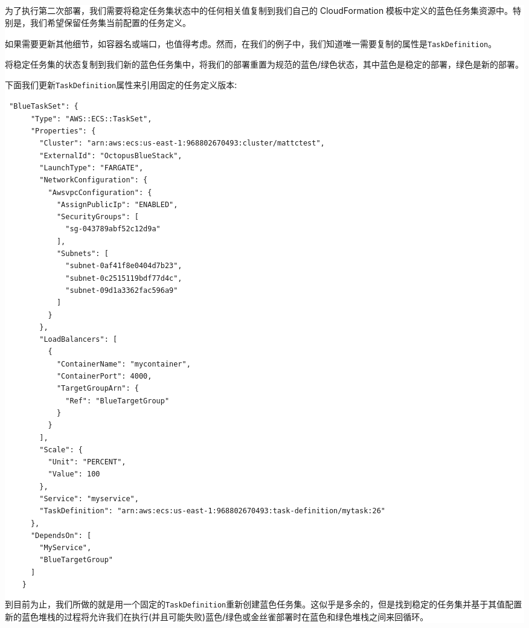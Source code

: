 为了执行第二次部署，我们需要将稳定任务集状态中的任何相关值复制到我们自己的 CloudFormation 模板中定义的蓝色任务集资源中。特别是，我们希望保留任务集当前配置的任务定义。

如果需要更新其他细节，如容器名或端口，也值得考虑。然而，在我们的例子中，我们知道唯一需要复制的属性是`TaskDefinition`。

将稳定任务集的状态复制到我们新的蓝色任务集中，将我们的部署重置为规范的蓝色/绿色状态，其中蓝色是稳定的部署，绿色是新的部署。

下面我们更新`TaskDefinition`属性来引用固定的任务定义版本:

```
 "BlueTaskSet": {
      "Type": "AWS::ECS::TaskSet",
      "Properties": {
        "Cluster": "arn:aws:ecs:us-east-1:968802670493:cluster/mattctest",
        "ExternalId": "OctopusBlueStack",
        "LaunchType": "FARGATE",
        "NetworkConfiguration": {
          "AwsvpcConfiguration": {
            "AssignPublicIp": "ENABLED",
            "SecurityGroups": [
              "sg-043789abf52c12d9a"
            ],
            "Subnets": [
              "subnet-0af41f8e0404d7b23",
              "subnet-0c2515119bdf77d4c",
              "subnet-09d1a3362fac596a9"
            ]
          }
        },
        "LoadBalancers": [
          {
            "ContainerName": "mycontainer",
            "ContainerPort": 4000,
            "TargetGroupArn": {
              "Ref": "BlueTargetGroup"
            }
          }
        ],
        "Scale": {
          "Unit": "PERCENT",
          "Value": 100
        },
        "Service": "myservice",
        "TaskDefinition": "arn:aws:ecs:us-east-1:968802670493:task-definition/mytask:26"
      },
      "DependsOn": [
        "MyService",
        "BlueTargetGroup"
      ]
    } 
```

到目前为止，我们所做的就是用一个固定的`TaskDefinition`重新创建蓝色任务集。这似乎是多余的，但是找到稳定的任务集并基于其值配置新的蓝色堆栈的过程将允许我们在执行(并且可能失败)蓝色/绿色或金丝雀部署时在蓝色和绿色堆栈之间来回循环。
